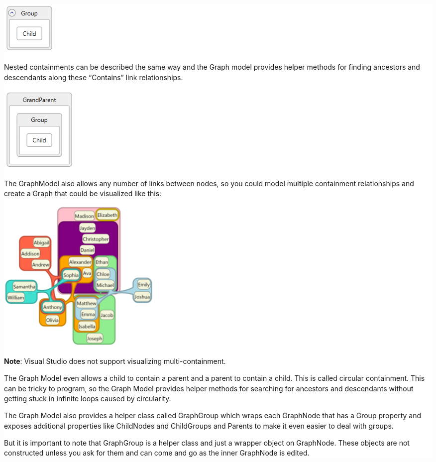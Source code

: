 ![](Group1.png)

Nested containments can be described the same way and the Graph model provides helper methods for finding ancestors and descendants along these “Contains” link relationships.

![](GroupNested.png)

The GraphModel also allows any number of links between nodes, so you could model multiple containment relationships and create a Graph that could be visualized like this:

![](GroupsMulticontainment.png)

**Note**: Visual Studio does not support visualizing multi-containment.

The Graph Model even allows a child to contain a parent and a parent to contain a child.  This is called circular containment.  This can be tricky to program, so the Graph Model provides helper methods for searching for ancestors and descendants without getting stuck in infinite loops caused by circularity.

The Graph Model also provides a helper class called GraphGroup which wraps each GraphNode that has a Group property and exposes additional properties like ChildNodes and ChildGroups and Parents to make it even easier to deal with groups.

But it is important to note that GraphGroup is a helper class and just a wrapper object on GraphNode.  These objects are not constructed unless you ask for them and can come and go as the inner GraphNode is edited.
